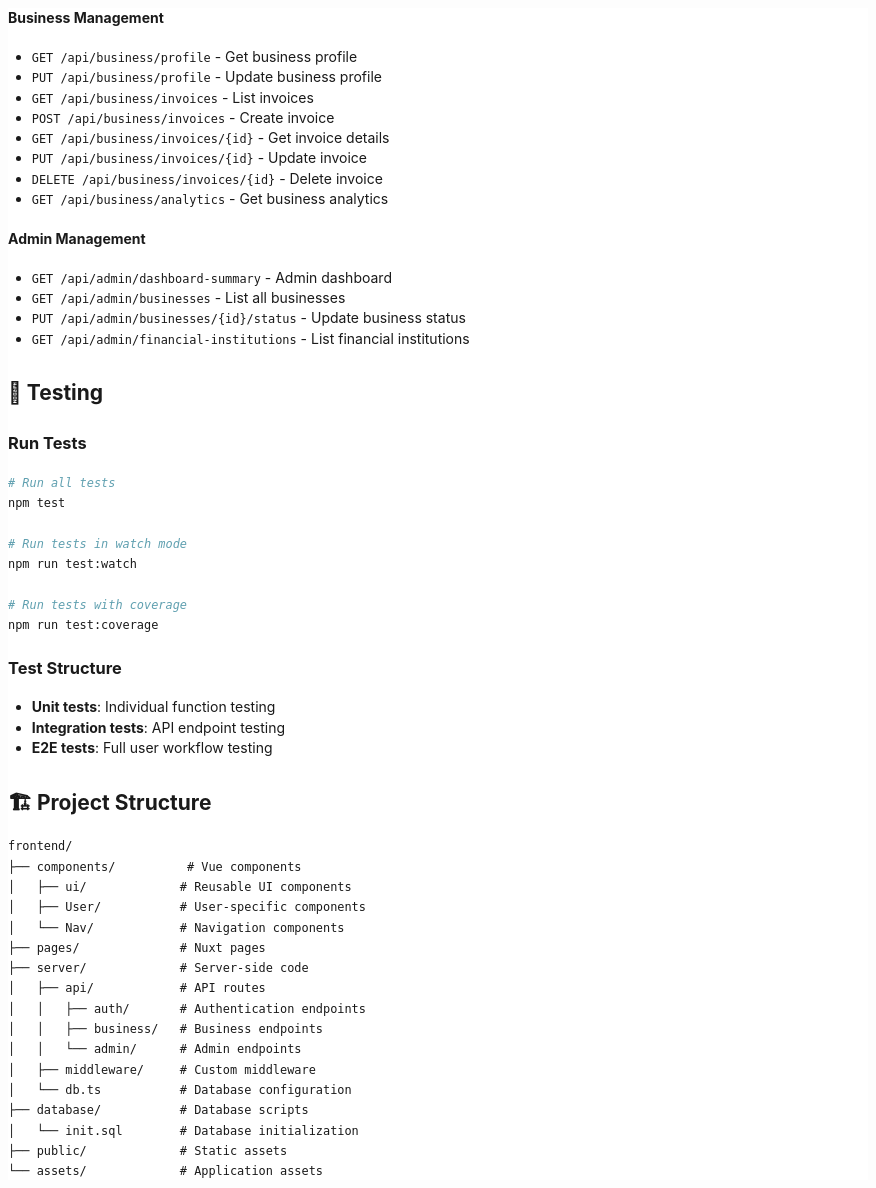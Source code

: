 #### Business Management
- `GET /api/business/profile` - Get business profile
- `PUT /api/business/profile` - Update business profile
- `GET /api/business/invoices` - List invoices
- `POST /api/business/invoices` - Create invoice
- `GET /api/business/invoices/{id}` - Get invoice details
- `PUT /api/business/invoices/{id}` - Update invoice
- `DELETE /api/business/invoices/{id}` - Delete invoice
- `GET /api/business/analytics` - Get business analytics

#### Admin Management
- `GET /api/admin/dashboard-summary` - Admin dashboard
- `GET /api/admin/businesses` - List all businesses
- `PUT /api/admin/businesses/{id}/status` - Update business status
- `GET /api/admin/financial-institutions` - List financial institutions

## 🧪 Testing

### Run Tests

```bash
# Run all tests
npm test

# Run tests in watch mode
npm run test:watch

# Run tests with coverage
npm run test:coverage
```

### Test Structure

- **Unit tests**: Individual function testing
- **Integration tests**: API endpoint testing
- **E2E tests**: Full user workflow testing

## 🏗️ Project Structure

```
frontend/
├── components/          # Vue components
│   ├── ui/             # Reusable UI components
│   ├── User/           # User-specific components
│   └── Nav/            # Navigation components
├── pages/              # Nuxt pages
├── server/             # Server-side code
│   ├── api/            # API routes
│   │   ├── auth/       # Authentication endpoints
│   │   ├── business/   # Business endpoints
│   │   └── admin/      # Admin endpoints
│   ├── middleware/     # Custom middleware
│   └── db.ts           # Database configuration
├── database/           # Database scripts
│   └── init.sql        # Database initialization
├── public/             # Static assets
└── assets/             # Application assets
```
